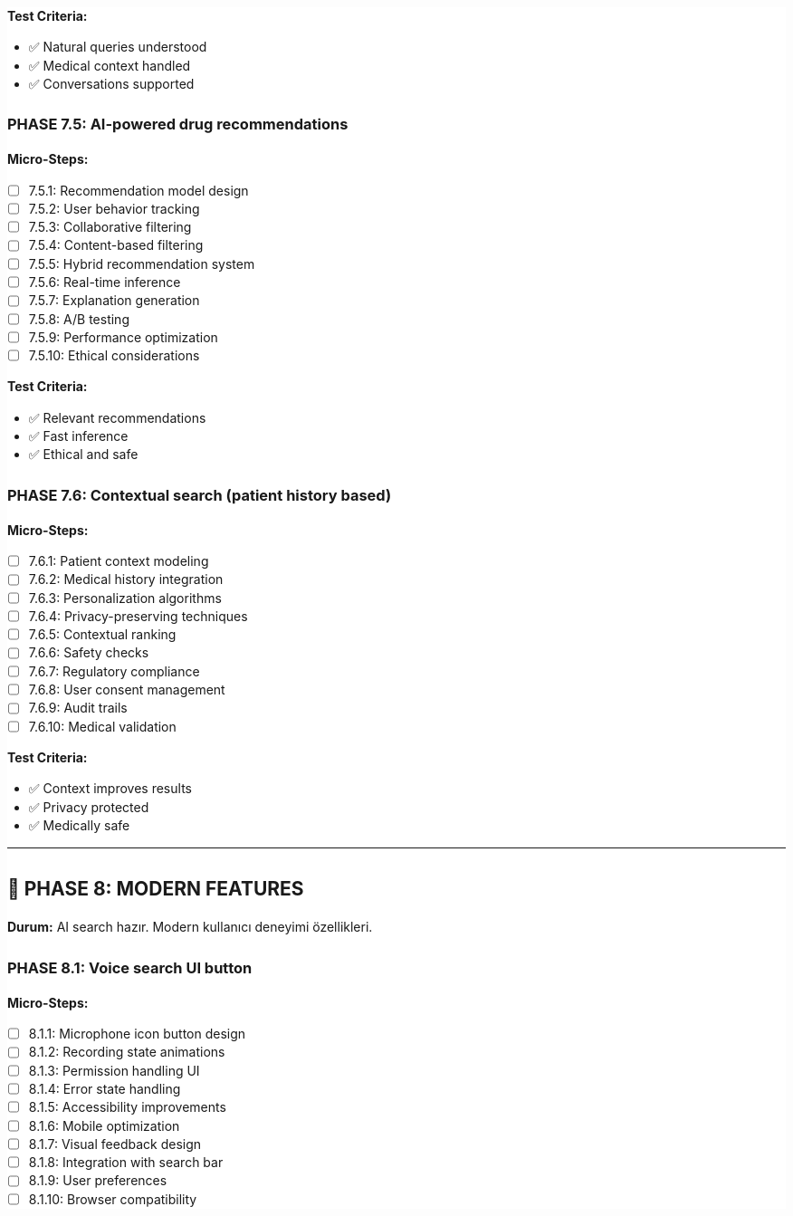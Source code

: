 **Test Criteria:**
- ✅ Natural queries understood
- ✅ Medical context handled
- ✅ Conversations supported

### PHASE 7.5: AI-powered drug recommendations
**Micro-Steps:**
- [ ] 7.5.1: Recommendation model design
- [ ] 7.5.2: User behavior tracking
- [ ] 7.5.3: Collaborative filtering
- [ ] 7.5.4: Content-based filtering
- [ ] 7.5.5: Hybrid recommendation system
- [ ] 7.5.6: Real-time inference
- [ ] 7.5.7: Explanation generation
- [ ] 7.5.8: A/B testing
- [ ] 7.5.9: Performance optimization
- [ ] 7.5.10: Ethical considerations

**Test Criteria:**
- ✅ Relevant recommendations
- ✅ Fast inference
- ✅ Ethical and safe

### PHASE 7.6: Contextual search (patient history based)
**Micro-Steps:**
- [ ] 7.6.1: Patient context modeling
- [ ] 7.6.2: Medical history integration
- [ ] 7.6.3: Personalization algorithms
- [ ] 7.6.4: Privacy-preserving techniques
- [ ] 7.6.5: Contextual ranking
- [ ] 7.6.6: Safety checks
- [ ] 7.6.7: Regulatory compliance
- [ ] 7.6.8: User consent management
- [ ] 7.6.9: Audit trails
- [ ] 7.6.10: Medical validation

**Test Criteria:**
- ✅ Context improves results
- ✅ Privacy protected
- ✅ Medically safe

---

## 📱 PHASE 8: MODERN FEATURES
**Durum:** AI search hazır. Modern kullanıcı deneyimi özellikleri.

### PHASE 8.1: Voice search UI button
**Micro-Steps:**
- [ ] 8.1.1: Microphone icon button design
- [ ] 8.1.2: Recording state animations
- [ ] 8.1.3: Permission handling UI
- [ ] 8.1.4: Error state handling
- [ ] 8.1.5: Accessibility improvements
- [ ] 8.1.6: Mobile optimization
- [ ] 8.1.7: Visual feedback design
- [ ] 8.1.8: Integration with search bar
- [ ] 8.1.9: User preferences
- [ ] 8.1.10: Browser compatibility
